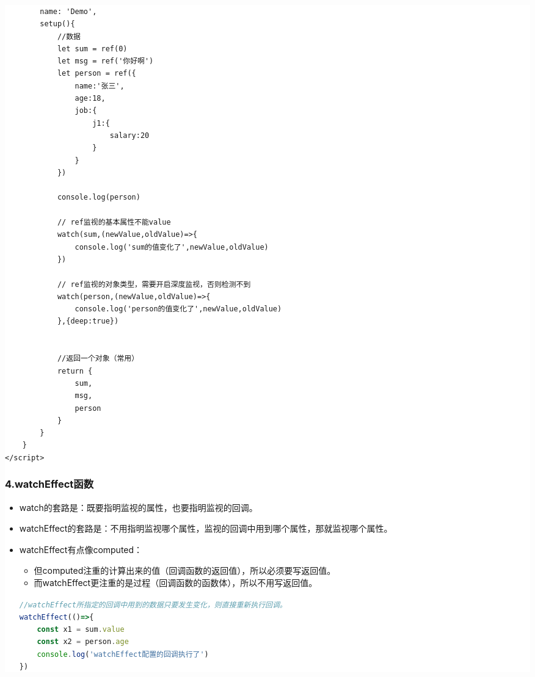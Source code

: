 ```
		name: 'Demo',
		setup(){
			//数据
			let sum = ref(0)
			let msg = ref('你好啊')
			let person = ref({
				name:'张三',
				age:18,
				job:{
					j1:{
						salary:20
					}
				}
			})

			console.log(person)

			// ref监视的基本属性不能value
			watch(sum,(newValue,oldValue)=>{
				console.log('sum的值变化了',newValue,oldValue)
			})

			// ref监视的对象类型，需要开启深度监视，否则检测不到
			watch(person,(newValue,oldValue)=>{
				console.log('person的值变化了',newValue,oldValue)
			},{deep:true})


			//返回一个对象（常用）
			return {
				sum,
				msg,
				person
			}
		}
	}
</script>
```

### 4.watchEffect函数

- watch的套路是：既要指明监视的属性，也要指明监视的回调。

- watchEffect的套路是：不用指明监视哪个属性，监视的回调中用到哪个属性，那就监视哪个属性。

- watchEffect有点像computed：

  - 但computed注重的计算出来的值（回调函数的返回值），所以必须要写返回值。
  - 而watchEffect更注重的是过程（回调函数的函数体），所以不用写返回值。

  ```js
  //watchEffect所指定的回调中用到的数据只要发生变化，则直接重新执行回调。
  watchEffect(()=>{
      const x1 = sum.value
      const x2 = person.age
      console.log('watchEffect配置的回调执行了')
  })
  ```
